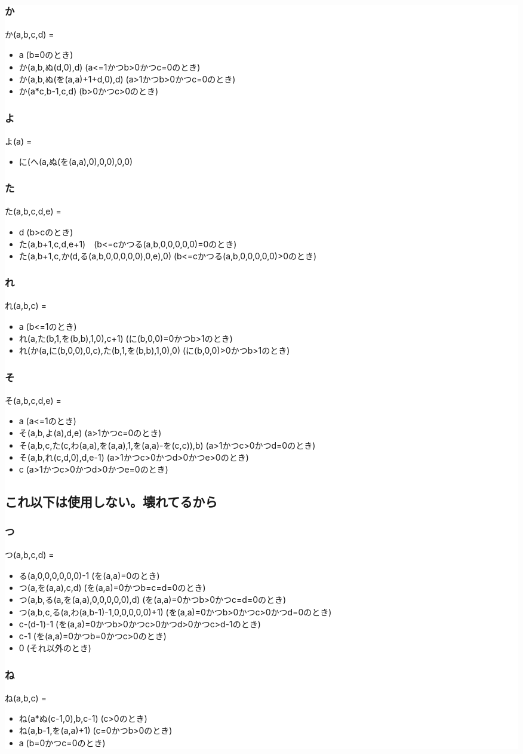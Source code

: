 ### か
か(a,b,c,d) =
* a (b=0のとき)
* か(a,b,ぬ(d,0),d) (a<=1かつb>0かつc=0のとき)
* か(a,b,ぬ(を(a,a)+1+d,0),d) (a>1かつb>0かつc=0のとき)
* か(a\*c,b-1,c,d) (b>0かつc>0のとき)

### よ
よ(a) =
* に(へ(a,ぬ(を(a,a),0),0,0),0,0)

### た
た(a,b,c,d,e) = 
* d (b>cのとき)
* た(a,b+1,c,d,e+1)　(b<=cかつる(a,b,0,0,0,0,0)=0のとき)
* た(a,b+1,c,か(d,る(a,b,0,0,0,0,0),0,e),0) (b<=cかつる(a,b,0,0,0,0,0)>0のとき)

### れ
れ(a,b,c) =
* a (b<=1のとき)
* れ(a,た(b,1,を(b,b),1,0),c+1) (に(b,0,0)=0かつb>1のとき)
* れ(か(a,に(b,0,0),0,c),た(b,1,を(b,b),1,0),0) (に(b,0,0)>0かつb>1のとき)

### そ
そ(a,b,c,d,e) =
* a (a<=1のとき)
* そ(a,b,よ(a),d,e) (a>1かつc=0のとき)
* そ(a,b,c,た(c,わ(a,a),を(a,a),1,を(a,a)-を(c,c)),b) (a>1かつc>0かつd=0のとき)
* そ(a,b,れ(c,d,0),d,e-1) (a>1かつc>0かつd>0かつe>0のとき)
* c (a>1かつc>0かつd>0かつe=0のとき)

## これ以下は使用しない。壊れてるから

### つ
つ(a,b,c,d) =
* る(a,0,0,0,0,0,0)-1 (を(a,a)=0のとき)
* つ(a,を(a,a),c,d) (を(a,a)=0かつb=c=d=0のとき)
* つ(a,b,る(a,を(a,a),0,0,0,0,0),d) (を(a,a)=0かつb>0かつc=d=0のとき)
* つ(a,b,c,る(a,わ(a,b-1)-1,0,0,0,0,0)+1) (を(a,a)=0かつb>0かつc>0かつd=0のとき)
* c-(d-1)-1 (を(a,a)=0かつb>0かつc>0かつd>0かつc>d-1のとき)
* c-1 (を(a,a)=0かつb=0かつc>0のとき)
* 0 (それ以外のとき)

### ね
ね(a,b,c) =
* ね(a\*ぬ(c-1,0),b,c-1) (c>0のとき)
* ね(a,b-1,を(a,a)+1) (c=0かつb>0のとき)
* a (b=0かつc=0のとき)
